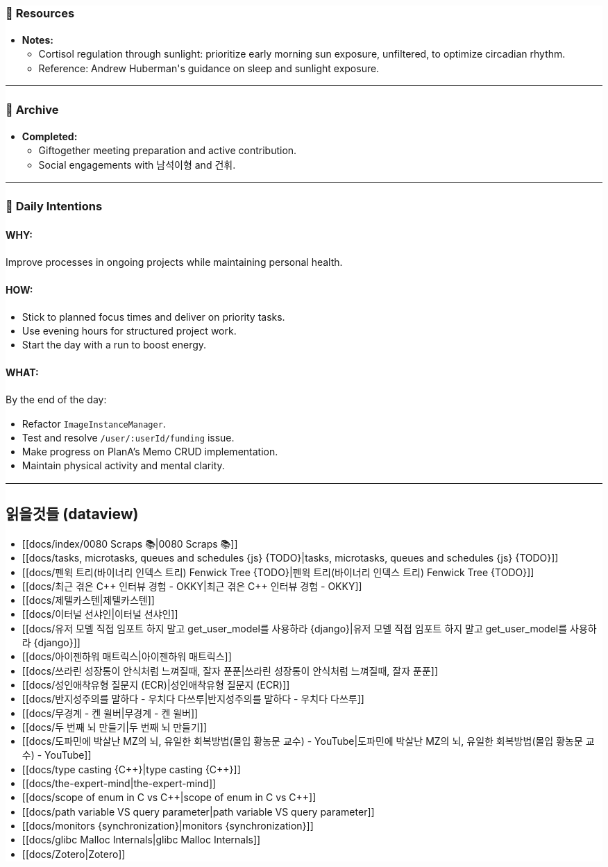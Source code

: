 
### 📂 **Resources**

- **Notes:**
  - Cortisol regulation through sunlight: prioritize early morning sun exposure, unfiltered, to optimize circadian rhythm.
  - Reference: Andrew Huberman's guidance on sleep and sunlight exposure.

---

### 📂 **Archive**

- **Completed:**
  - Giftogether meeting preparation and active contribution.
  - Social engagements with 남석이형 and 건휘.

---

### 🚀 **Daily Intentions**

#### **WHY:**  

Improve processes in ongoing projects while maintaining personal health.

#### **HOW:**  

- Stick to planned focus times and deliver on priority tasks.  
- Use evening hours for structured project work.  
- Start the day with a run to boost energy.

#### **WHAT:**  

By the end of the day:  
- Refactor `ImageInstanceManager`.  
- Test and resolve `/user/:userId/funding` issue.  
- Make progress on PlanA’s Memo CRUD implementation.  
- Maintain physical activity and mental clarity.

---

## 읽을것들 (dataview)

- [[docs/index/0080 Scraps 📚\|0080 Scraps 📚]]
- [[docs/tasks, microtasks, queues and schedules {js} {TODO}\|tasks, microtasks, queues and schedules {js} {TODO}]]
- [[docs/펜윅 트리(바이너리 인덱스 트리) Fenwick Tree {TODO}\|펜윅 트리(바이너리 인덱스 트리) Fenwick Tree {TODO}]]
- [[docs/최근 겪은 C++ 인터뷰 경험 - OKKY\|최근 겪은 C++ 인터뷰 경험 - OKKY]]
- [[docs/제텔카스텐\|제텔카스텐]]
- [[docs/이터널 선샤인\|이터널 선샤인]]
- [[docs/유저 모델 직접 임포트 하지 말고 get_user_model를 사용하라 {django}\|유저 모델 직접 임포트 하지 말고 get_user_model를 사용하라 {django}]]
- [[docs/아이젠하워 매트릭스\|아이젠하워 매트릭스]]
- [[docs/쓰라린 성장통이 안식처럼 느껴질때, 잘자 푼푼\|쓰라린 성장통이 안식처럼 느껴질때, 잘자 푼푼]]
- [[docs/성인애착유형 질문지 (ECR)\|성인애착유형 질문지 (ECR)]]
- [[docs/반지성주의를 말하다 - 우치다 다쓰루\|반지성주의를 말하다 - 우치다 다쓰루]]
- [[docs/무경계 - 켄 윌버\|무경계 - 켄 윌버]]
- [[docs/두 번째 뇌 만들기\|두 번째 뇌 만들기]]
- [[docs/도파민에 박살난 MZ의 뇌, 유일한 회복방법(몰입 황농문 교수) - YouTube\|도파민에 박살난 MZ의 뇌, 유일한 회복방법(몰입 황농문 교수) - YouTube]]
- [[docs/type casting {C++}\|type casting {C++}]]
- [[docs/the-expert-mind\|the-expert-mind]]
- [[docs/scope of enum in C vs C++\|scope of enum in C vs C++]]
- [[docs/path variable VS query parameter\|path variable VS query parameter]]
- [[docs/monitors {synchronization}\|monitors {synchronization}]]
- [[docs/glibc Malloc Internals\|glibc Malloc Internals]]
- [[docs/Zotero\|Zotero]]